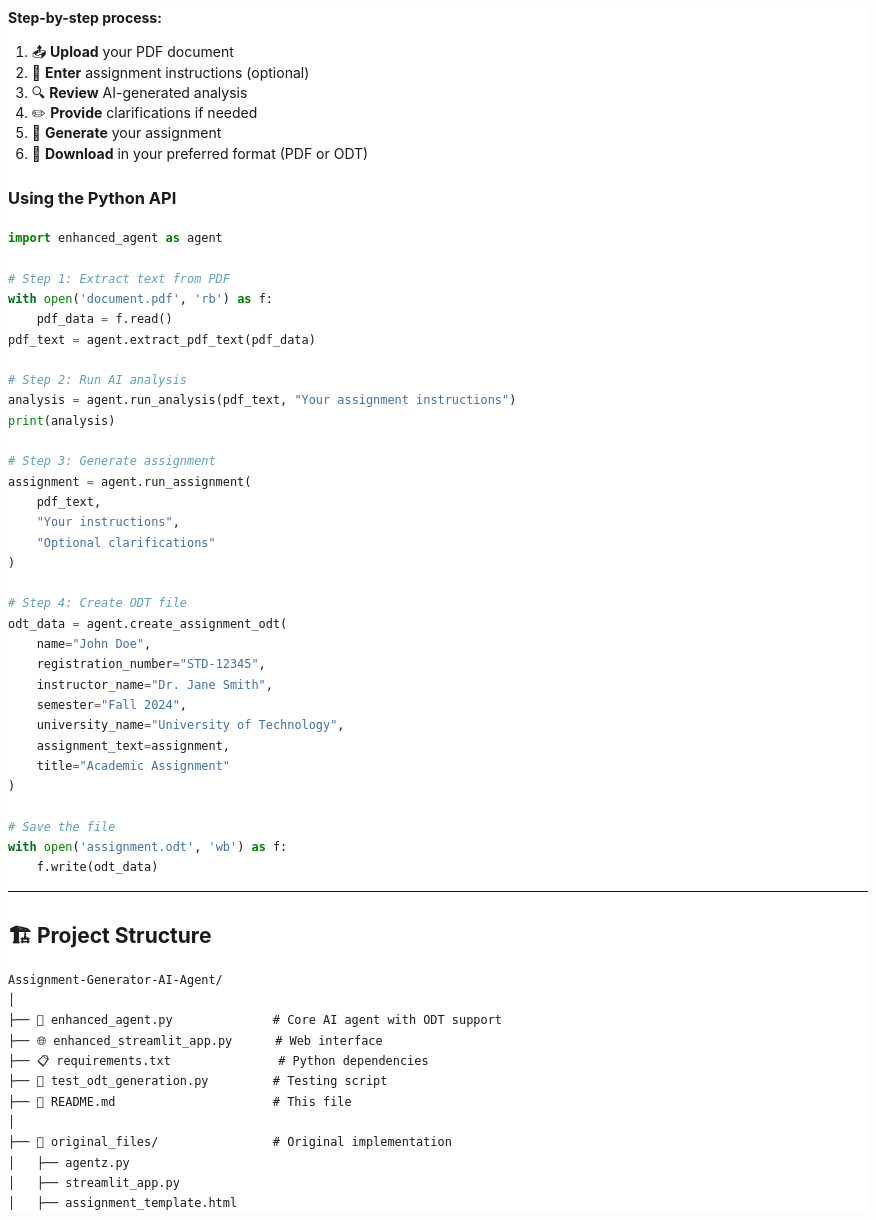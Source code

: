 </div>

**Step-by-step process:**

1. 📤 **Upload** your PDF document
2. 📝 **Enter** assignment instructions (optional)
3. 🔍 **Review** AI-generated analysis
4. ✏️ **Provide** clarifications if needed
5. 🎯 **Generate** your assignment
6. 💾 **Download** in your preferred format (PDF or ODT)

### Using the Python API

```python
import enhanced_agent as agent

# Step 1: Extract text from PDF
with open('document.pdf', 'rb') as f:
    pdf_data = f.read()
pdf_text = agent.extract_pdf_text(pdf_data)

# Step 2: Run AI analysis
analysis = agent.run_analysis(pdf_text, "Your assignment instructions")
print(analysis)

# Step 3: Generate assignment
assignment = agent.run_assignment(
    pdf_text, 
    "Your instructions", 
    "Optional clarifications"
)

# Step 4: Create ODT file
odt_data = agent.create_assignment_odt(
    name="John Doe",
    registration_number="STD-12345",
    instructor_name="Dr. Jane Smith",
    semester="Fall 2024",
    university_name="University of Technology",
    assignment_text=assignment,
    title="Academic Assignment"
)

# Save the file
with open('assignment.odt', 'wb') as f:
    f.write(odt_data)
```

---

## 🏗️ Project Structure

```
Assignment-Generator-AI-Agent/
│
├── 📄 enhanced_agent.py              # Core AI agent with ODT support
├── 🌐 enhanced_streamlit_app.py      # Web interface
├── 📋 requirements.txt               # Python dependencies
├── 🧪 test_odt_generation.py         # Testing script
├── 📖 README.md                      # This file
│
├── 📁 original_files/                # Original implementation
│   ├── agentz.py
│   ├── streamlit_app.py
│   ├── assignment_template.html
```